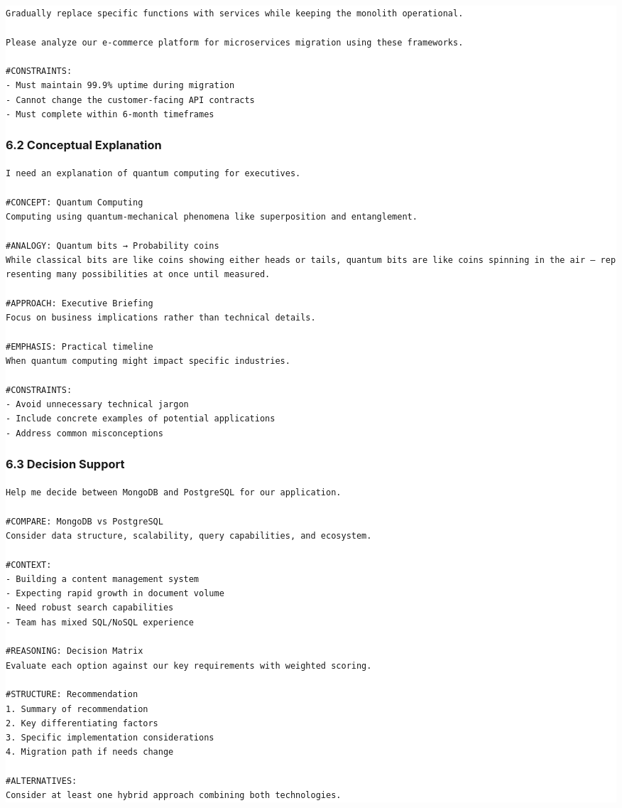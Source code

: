 ```
Gradually replace specific functions with services while keeping the monolith operational.

Please analyze our e-commerce platform for microservices migration using these frameworks.

#CONSTRAINTS:
- Must maintain 99.9% uptime during migration
- Cannot change the customer-facing API contracts
- Must complete within 6-month timeframes
```

### 6.2 Conceptual Explanation

```
I need an explanation of quantum computing for executives.

#CONCEPT: Quantum Computing
Computing using quantum-mechanical phenomena like superposition and entanglement.

#ANALOGY: Quantum bits → Probability coins
While classical bits are like coins showing either heads or tails, quantum bits are like coins spinning in the air — representing many possibilities at once until measured.

#APPROACH: Executive Briefing
Focus on business implications rather than technical details.

#EMPHASIS: Practical timeline
When quantum computing might impact specific industries.

#CONSTRAINTS:
- Avoid unnecessary technical jargon
- Include concrete examples of potential applications
- Address common misconceptions
```

### 6.3 Decision Support

```
Help me decide between MongoDB and PostgreSQL for our application.

#COMPARE: MongoDB vs PostgreSQL
Consider data structure, scalability, query capabilities, and ecosystem.

#CONTEXT:
- Building a content management system
- Expecting rapid growth in document volume
- Need robust search capabilities
- Team has mixed SQL/NoSQL experience

#REASONING: Decision Matrix
Evaluate each option against our key requirements with weighted scoring.

#STRUCTURE: Recommendation
1. Summary of recommendation
2. Key differentiating factors
3. Specific implementation considerations
4. Migration path if needs change

#ALTERNATIVES:
Consider at least one hybrid approach combining both technologies.
```
